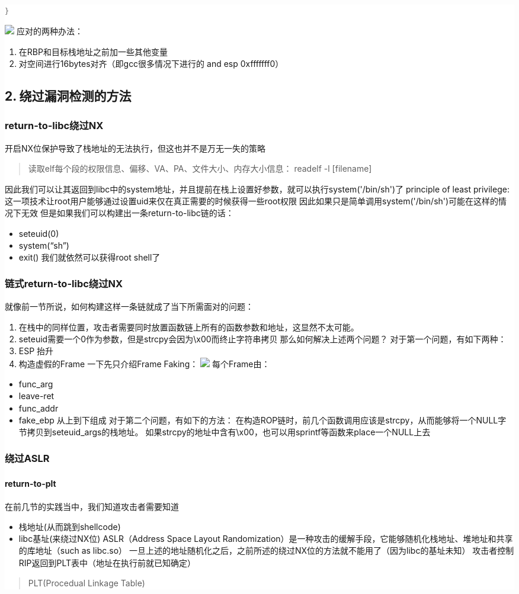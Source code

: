 ```c
}
```
![](http://r.photo.store.qq.com/psb?/V13dixb24fK0LX/8.VNRp0.*XpH9SF1RsVJ0kLEJnanZJv3IX9V7mNfgs4!/r/dAEBAAAAAAAA)
应对的两种办法：
1. 在RBP和目标栈地址之前加一些其他变量
2. 对空间进行16bytes对齐（即gcc很多情况下进行的 and esp 0xfffffff0）
## 2. 绕过漏洞检测的方法
### return-to-libc绕过NX
开启NX位保护导致了栈地址的无法执行，但这也并不是万无一失的策略
> 读取elf每个段的权限信息、偏移、VA、PA、文件大小、内存大小信息：
> readelf -l [filename]

因此我们可以让其返回到libc中的system地址，并且提前在栈上设置好参数，就可以执行system('/bin/sh')了
principle of least privilege:
	这一项技术让root用户能够通过设置uid来仅在真正需要的时候获得一些root权限
因此如果只是简单调用system('/bin/sh')可能在这样的情况下无效
但是如果我们可以构建出一条return-to-libc链的话：
- seteuid(0)
- system(“sh”)
- exit()
我们就依然可以获得root shell了
### 链式return-to-libc绕过NX
就像前一节所说，如何构建这样一条链就成了当下所需面对的问题：
1. 在栈中的同样位置，攻击者需要同时放置函数链上所有的函数参数和地址，这显然不太可能。
2. seteuid需要一个0作为参数，但是strcpy会因为\x00而终止字符串拷贝
那么如何解决上述两个问题？
对于第一个问题，有如下两种：
1. ESP 抬升
2. 构造虚假的Frame
一下先只介绍Frame Faking：
![](http://r.photo.store.qq.com/psb?/V13dixb24fK0LX/8G78Oc.Hl7fvQpIMltprB3kLbH5AESs.FLNc3Ins9zY!/r/dDwBAAAAAAAA)
每个Frame由：
- func_arg
- leave-ret
- func_addr
- fake_ebp
从上到下组成
对于第二个问题，有如下的方法：
在构造ROP链时，前几个函数调用应该是strcpy，从而能够将一个NULL字节拷贝到seteuid_args的栈地址。
如果strcpy的地址中含有\x00，也可以用sprintf等函数来place一个NULL上去
### 绕过ASLR
#### return-to-plt
在前几节的实践当中，我们知道攻击者需要知道
- 栈地址(从而跳到shellcode)
- libc基址(来绕过NX位)
ASLR（Address Space Layout Randomization）是一种攻击的缓解手段，它能够随机化栈地址、堆地址和共享的库地址（such as libc.so）
一旦上述的地址随机化之后，之前所述的绕过NX位的方法就不能用了（因为libc的基址未知）
攻击者控制RIP返回到PLT表中（地址在执行前就已知确定）
> PLT(Procedual Linkage Table)
